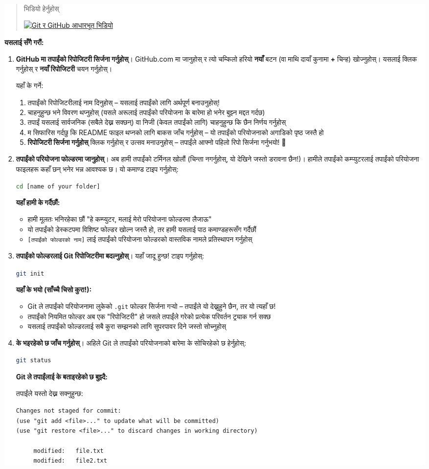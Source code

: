 > भिडियो हेर्नुहोस्
> 
> [![Git र GitHub आधारभूत भिडियो](https://img.youtube.com/vi/9R31OUPpxU4/0.jpg)](https://www.youtube.com/watch?v=9R31OUPpxU4)

**यसलाई सँगै गरौं:**

1. **GitHub मा तपाईंको रिपोजिटरी सिर्जना गर्नुहोस्**। GitHub.com मा जानुहोस् र त्यो चम्किलो हरियो **नयाँ** बटन (वा माथि दायाँ कुनामा **+** चिन्ह) खोज्नुहोस्। यसलाई क्लिक गर्नुहोस् र **नयाँ रिपोजिटरी** चयन गर्नुहोस्।

   यहाँ के गर्ने:
   1. तपाईंको रिपोजिटरीलाई नाम दिनुहोस् – यसलाई तपाईंको लागि अर्थपूर्ण बनाउनुहोस्!
   1. चाहनुहुन्छ भने विवरण थप्नुहोस् (यसले अरूलाई तपाईंको परियोजना के बारेमा हो भनेर बुझ्न मद्दत गर्दछ)
   1. तपाईं यसलाई सार्वजनिक (सबैले देख्न सक्छन्) वा निजी (केवल तपाईंको लागि) चाहनुहुन्छ कि छैन निर्णय गर्नुहोस्
   1. म सिफारिस गर्दछु कि README फाइल थप्नको लागि बाकस जाँच गर्नुहोस् – यो तपाईंको परियोजनाको अगाडिको पृष्ठ जस्तै हो
   1. **रिपोजिटरी सिर्जना गर्नुहोस्** क्लिक गर्नुहोस् र उत्सव मनाउनुहोस् – तपाईंले आफ्नो पहिलो रिपो सिर्जना गर्नुभयो! 🎉

2. **तपाईंको परियोजना फोल्डरमा जानुहोस्**। अब हामी तपाईंको टर्मिनल खोलौं (चिन्ता नगर्नुहोस्, यो देखिने जस्तो डरावना छैन!)। हामीले तपाईंको कम्प्युटरलाई तपाईंको परियोजना फाइलहरू कहाँ छन् भनेर भन्न आवश्यक छ। यो कमाण्ड टाइप गर्नुहोस्:

   ```bash
   cd [name of your folder]
   ```

   **यहाँ हामी के गर्दैछौं:**
   - हामी मूलतः भनिरहेका छौं "हे कम्प्युटर, मलाई मेरो परियोजना फोल्डरमा लैजाऊ"
   - यो तपाईंको डेस्कटपमा विशिष्ट फोल्डर खोल्न जस्तै हो, तर हामी यसलाई पाठ कमाण्डहरूसँग गर्दैछौं
   - `[तपाईंको फोल्डरको नाम]` लाई तपाईंको परियोजना फोल्डरको वास्तविक नामले प्रतिस्थापन गर्नुहोस्

3. **तपाईंको फोल्डरलाई Git रिपोजिटरीमा बदल्नुहोस्**। यहाँ जादू हुन्छ! टाइप गर्नुहोस्:

   ```bash
   git init
   ```

   **यहाँ के भयो (साँच्चै चिसो कुरा!):**
   - Git ले तपाईंको परियोजनामा ​​लुकेको `.git` फोल्डर सिर्जना गर्‍यो – तपाईंले यो देख्नुहुने छैन, तर यो त्यहाँ छ!
   - तपाईंको नियमित फोल्डर अब एक "रिपोजिटरी" हो जसले तपाईंले गरेको प्रत्येक परिवर्तन ट्र्याक गर्न सक्छ
   - यसलाई तपाईंको फोल्डरलाई सबै कुरा सम्झनको लागि सुपरपावर दिने जस्तो सोच्नुहोस्

4. **के भइरहेको छ जाँच गर्नुहोस्**। अहिले Git ले तपाईंको परियोजनाको बारेमा के सोचिरहेको छ हेर्नुहोस्:

   ```bash
   git status
   ```

   **Git ले तपाईंलाई के बताइरहेको छ बुझ्दै:**
   
   तपाईंले यस्तो देख्न सक्नुहुन्छ:

   ```output
   Changes not staged for commit:
   (use "git add <file>..." to update what will be committed)
   (use "git restore <file>..." to discard changes in working directory)

        modified:   file.txt
        modified:   file2.txt
   ```
